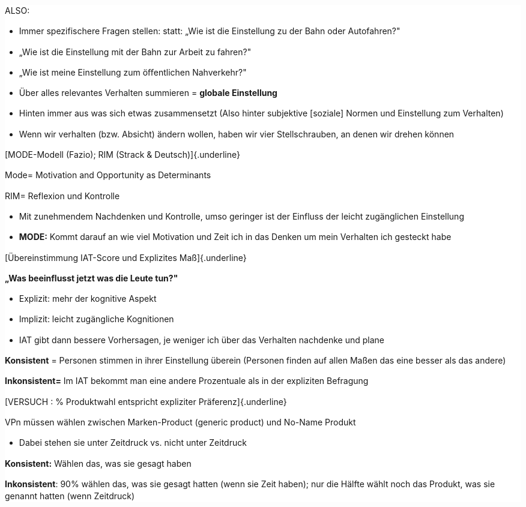 ALSO:

-   Immer spezifischere Fragen stellen: statt: „Wie ist die Einstellung
    zu der Bahn oder Autofahren?"



-   „Wie ist die Einstellung mit der Bahn zur Arbeit zu fahren?"

-   „Wie ist meine Einstellung zum öﬀentlichen Nahverkehr?"



-   Über alles relevantes Verhalten summieren = **globale Einstellung**

-   Hinten immer aus was sich etwas zusammensetzt (Also hinter
    subjektive \[soziale\] Normen und Einstellung zum Verhalten)



-   Wenn wir verhalten (bzw. Absicht) ändern wollen, haben wir vier
    Stellschrauben, an denen wir drehen können

[MODE-Modell (Fazio); RIM (Strack & Deutsch)]{.underline}

Mode= Motivation and Opportunity as Determinants

RIM= Reflexion und Kontrolle

-   Mit zunehmendem Nachdenken und Kontrolle, umso geringer ist der
    Einfluss der leicht zugänglichen Einstellung

-   **MODE:** Kommt darauf an wie viel Motivation und Zeit ich in das
    Denken um mein Verhalten ich gesteckt habe

[Übereinstimmung IAT-Score und Explizites Maß]{.underline}

**„Was beeinflusst jetzt was die Leute tun?"**

-   Explizit: mehr der kognitive Aspekt

-   Implizit: leicht zugängliche Kognitionen



-   IAT gibt dann bessere Vorhersagen, je weniger ich über das Verhalten
    nachdenke und plane

**Konsistent** = Personen stimmen in ihrer Einstellung überein (Personen
finden auf allen Maßen das eine besser als das andere)

**Inkonsistent=** Im IAT bekommt man eine andere Prozentuale als in der
expliziten Befragung

[VERSUCH : % Produktwahl entspricht expliziter Präferenz]{.underline}

VPn müssen wählen zwischen Marken-Product (generic product) und No-Name
Produkt

-   Dabei stehen sie unter Zeitdruck vs. nicht unter Zeitdruck

**Konsistent:** Wählen das, was sie gesagt haben

**Inkonsistent**: 90% wählen das, was sie gesagt hatten (wenn sie Zeit
haben); nur die Hälfte wählt noch das Produkt, was sie genannt hatten
(wenn Zeitdruck)
